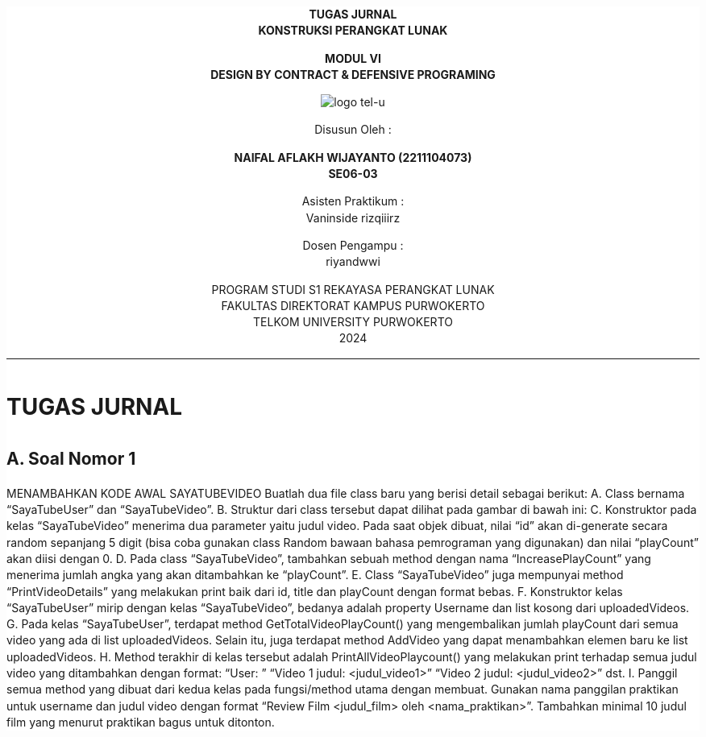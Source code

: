 <div align="center">

**TUGAS JURNAL**  
**KONSTRUKSI PERANGKAT LUNAK**

**MODUL VI**  
**DESIGN BY CONTRACT & DEFENSIVE PROGRAMING**

![logo tel-u](https://github.com/user-attachments/assets/3a44181d-9c92-47f6-8cf0-87755117fd99)

Disusun Oleh :

**NAIFAL AFLAKH WIJAYANTO (2211104073)**  
**SE06-03**

Asisten Praktikum :  
Vaninside
rizqiiirz

Dosen Pengampu :  
riyandwwi

PROGRAM STUDI S1 REKAYASA PERANGKAT LUNAK  
FAKULTAS DIREKTORAT KAMPUS PURWOKERTO  
TELKOM UNIVERSITY PURWOKERTO  
2024

</div>

---

# TUGAS JURNAL

## A. Soal Nomor 1

MENAMBAHKAN KODE AWAL SAYATUBEVIDEO
Buatlah dua file class baru yang berisi detail sebagai berikut:
A. Class bernama “SayaTubeUser” dan “SayaTubeVideo”.
B. Struktur dari class tersebut dapat dilihat pada gambar di bawah ini:
C. Konstruktor pada kelas “SayaTubeVideo” menerima dua parameter yaitu judul video. Pada saat
objek dibuat, nilai “id” akan di-generate secara random sepanjang 5 digit (bisa coba gunakan class
Random bawaan bahasa pemrograman yang digunakan) dan nilai “playCount” akan diisi dengan 0.
D. Pada class “SayaTubeVideo”, tambahkan sebuah method dengan nama “IncreasePlayCount” yang
menerima jumlah angka yang akan ditambahkan ke “playCount”.
E. Class “SayaTubeVideo” juga mempunyai method “PrintVideoDetails” yang melakukan print baik
dari id, title dan playCount dengan format bebas.
F. Konstruktor kelas “SayaTubeUser” mirip dengan kelas “SayaTubeVideo”, bedanya adalah property
Username dan list kosong dari uploadedVideos.
G. Pada kelas “SayaTubeUser”, terdapat method GetTotalVideoPlayCount() yang mengembalikan
jumlah playCount dari semua video yang ada di list uploadedVideos. Selain itu, juga terdapat
method AddVideo yang dapat menambahkan elemen baru ke list uploadedVideos.
H. Method terakhir di kelas tersebut adalah PrintAllVideoPlaycount() yang melakukan print terhadap
semua judul video yang ditambahkan dengan format:
“User: <username>”
“Video 1 judul: <judul_video1>”
“Video 2 judul: <judul_video2>”
dst.
I. Panggil semua method yang dibuat dari kedua kelas pada fungsi/method utama dengan membuat.
Gunakan nama panggilan praktikan untuk username dan judul video dengan format “Review Film
<judul_film> oleh <nama_praktikan>”. Tambahkan minimal 10 judul film yang menurut praktikan
bagus untuk ditonton.
